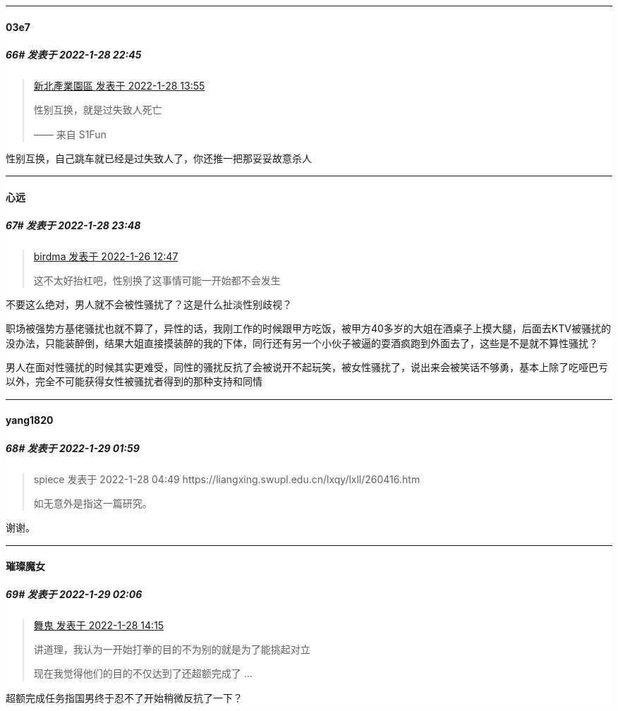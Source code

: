 

*****

####  03e7  
##### 66#       发表于 2022-1-28 22:45

<blockquote><a href="httphttps://bbs.saraba1st.com/2b/forum.php?mod=redirect&amp;goto=findpost&amp;pid=54458697&amp;ptid=2049339" target="_blank">新北產業園區 发表于 2022-1-28 13:55</a>

性别互换，就是过失致人死亡

—— 来自 S1Fun</blockquote>
性别互换，自己跳车就已经是过失致人了，你还推一把那妥妥故意杀人



*****

####  心远  
##### 67#       发表于 2022-1-28 23:48

<blockquote><a href="httphttps://bbs.saraba1st.com/2b/forum.php?mod=redirect&amp;goto=findpost&amp;pid=54434105&amp;ptid=2049339" target="_blank">birdma 发表于 2022-1-26 12:47</a>

这不太好抬杠吧，性别换了这事情可能一开始都不会发生</blockquote>
不要这么绝对，男人就不会被性骚扰了？这是什么扯淡性别歧视？

职场被强势方基佬骚扰也就不算了，异性的话，我刚工作的时候跟甲方吃饭，被甲方40多岁的大姐在酒桌子上摸大腿，后面去KTV被骚扰的没办法，只能装醉倒，结果大姐直接摸装醉的我的下体，同行还有另一个小伙子被逼的耍酒疯跑到外面去了，这些是不是就不算性骚扰？

男人在面对性骚扰的时候其实更难受，同性的骚扰反抗了会被说开不起玩笑，被女性骚扰了，说出来会被笑话不够勇，基本上除了吃哑巴亏以外，完全不可能获得女性被骚扰者得到的那种支持和同情



*****

####  yang1820  
##### 68#       发表于 2022-1-29 01:59

<blockquote>spiece 发表于 2022-1-28 04:49
https://liangxing.swupl.edu.cn/lxqy/lxll/260416.htm

如无意外是指这一篇研究。
</blockquote>
谢谢。

*****

####  璀璨魔女  
##### 69#       发表于 2022-1-29 02:06

<blockquote><a href="httphttps://bbs.saraba1st.com/2b/forum.php?mod=redirect&amp;goto=findpost&amp;pid=54459013&amp;ptid=2049339" target="_blank">舞鬼 发表于 2022-1-28 14:15</a>

讲道理，我认为一开始打拳的目的不为别的就是为了能挑起对立

现在我觉得他们的目的不仅达到了还超额完成了 ...</blockquote>
超额完成任务指国男终于忍不了开始稍微反抗了一下？
